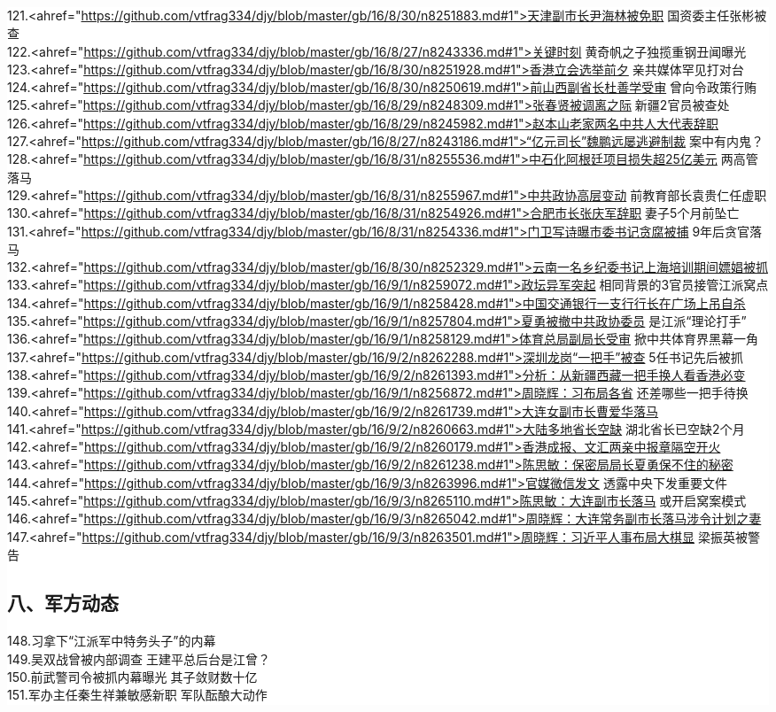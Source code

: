 121.<ahref="https://github.com/vtfrag334/djy/blob/master/gb/16/8/30/n8251883.md#1">天津副市长尹海林被免职 国资委主任张彬被查</a><br />
122.<ahref="https://github.com/vtfrag334/djy/blob/master/gb/16/8/27/n8243336.md#1">关键时刻 黄奇帆之子独揽重钢丑闻曝光</a><br />
123.<ahref="https://github.com/vtfrag334/djy/blob/master/gb/16/8/30/n8251928.md#1">香港立会选举前夕 亲共媒体罕见打对台</a><br />
124.<ahref="https://github.com/vtfrag334/djy/blob/master/gb/16/8/30/n8250619.md#1">前山西副省长杜善学受审 曾向令政策行贿</a><br />
125.<ahref="https://github.com/vtfrag334/djy/blob/master/gb/16/8/29/n8248309.md#1">张春贤被调离之际 新疆2官员被查处</a><br />
126.<ahref="https://github.com/vtfrag334/djy/blob/master/gb/16/8/29/n8245982.md#1">赵本山老家两名中共人大代表辞职</a><br />
127.<ahref="https://github.com/vtfrag334/djy/blob/master/gb/16/8/27/n8243186.md#1">“亿元司长”魏鹏远屡逃避制裁 案中有内鬼？</a><br />
128.<ahref="https://github.com/vtfrag334/djy/blob/master/gb/16/8/31/n8255536.md#1">中石化阿根廷项目损失超25亿美元 两高管落马</a><br />
129.<ahref="https://github.com/vtfrag334/djy/blob/master/gb/16/8/31/n8255967.md#1">中共政协高层变动 前教育部长袁贵仁任虚职</a><br />
130.<ahref="https://github.com/vtfrag334/djy/blob/master/gb/16/8/31/n8254926.md#1">合肥市长张庆军辞职 妻子5个月前坠亡</a><br />
131.<ahref="https://github.com/vtfrag334/djy/blob/master/gb/16/8/31/n8254336.md#1">门卫写诗曝市委书记贪腐被捕 9年后贪官落马</a><br />
132.<ahref="https://github.com/vtfrag334/djy/blob/master/gb/16/8/30/n8252329.md#1">云南一名乡纪委书记上海培训期间嫖娼被抓</a><br />
133.<ahref="https://github.com/vtfrag334/djy/blob/master/gb/16/9/1/n8259072.md#1">政坛异军突起 相同背景的3官员接管江派窝点</a><br />
134.<ahref="https://github.com/vtfrag334/djy/blob/master/gb/16/9/1/n8258428.md#1">中国交通银行一支行行长在广场上吊自杀</a><br />
135.<ahref="https://github.com/vtfrag334/djy/blob/master/gb/16/9/1/n8257804.md#1">夏勇被撤中共政协委员 是江派“理论打手”</a><br />
136.<ahref="https://github.com/vtfrag334/djy/blob/master/gb/16/9/1/n8258129.md#1">体育总局副局长受审 掀中共体育界黑幕一角</a><br />
137.<ahref="https://github.com/vtfrag334/djy/blob/master/gb/16/9/2/n8262288.md#1">深圳龙岗“一把手”被查 5任书记先后被抓</a><br />
138.<ahref="https://github.com/vtfrag334/djy/blob/master/gb/16/9/2/n8261393.md#1">分析：从新疆西藏一把手换人看香港必变</a><br />
139.<ahref="https://github.com/vtfrag334/djy/blob/master/gb/16/9/1/n8256872.md#1">周晓辉：习布局各省 还差哪些一把手待换</a><br />
140.<ahref="https://github.com/vtfrag334/djy/blob/master/gb/16/9/2/n8261739.md#1">大连女副市长曹爱华落马</a><br />
141.<ahref="https://github.com/vtfrag334/djy/blob/master/gb/16/9/2/n8260663.md#1">大陆多地省长空缺 湖北省长已空缺2个月</a><br />
142.<ahref="https://github.com/vtfrag334/djy/blob/master/gb/16/9/2/n8260179.md#1">香港成报、文汇两亲中报章隔空开火</a><br />
143.<ahref="https://github.com/vtfrag334/djy/blob/master/gb/16/9/2/n8261238.md#1">陈思敏：保密局局长夏勇保不住的秘密</a><br />
144.<ahref="https://github.com/vtfrag334/djy/blob/master/gb/16/9/3/n8263996.md#1">官媒微信发文 透露中央下发重要文件</a><br />
145.<ahref="https://github.com/vtfrag334/djy/blob/master/gb/16/9/3/n8265110.md#1">陈思敏：大连副市长落马 或开启窝案模式</a><br />
146.<ahref="https://github.com/vtfrag334/djy/blob/master/gb/16/9/3/n8265042.md#1">周晓辉：大连常务副市长落马涉令计划之妻</a><br />
147.<ahref="https://github.com/vtfrag334/djy/blob/master/gb/16/9/3/n8263501.md#1">周晓辉：习近平人事布局大棋显 梁振英被警告</a></p>
<h2>八、军方动态</h2>
<p>148.<ahref="https://github.com/vtfrag334/djy/blob/master/gb/16/8/30/n8252117.md#1">习拿下“江派军中特务头子”的内幕</a><br />
149.<ahref="https://github.com/vtfrag334/djy/blob/master/gb/16/8/28/n8243570.md#1">吴双战曾被内部调查 王建平总后台是江曾？</a><br />
150.<ahref="https://github.com/vtfrag334/djy/blob/master/gb/16/8/27/n8242771.md#1">前武警司令被抓内幕曝光 其子敛财数十亿</a><br />
151.<ahref="https://github.com/vtfrag334/djy/blob/master/gb/16/8/29/n8246070.md#1">军办主任秦生祥兼敏感新职 军队酝酿大动作</a><br />